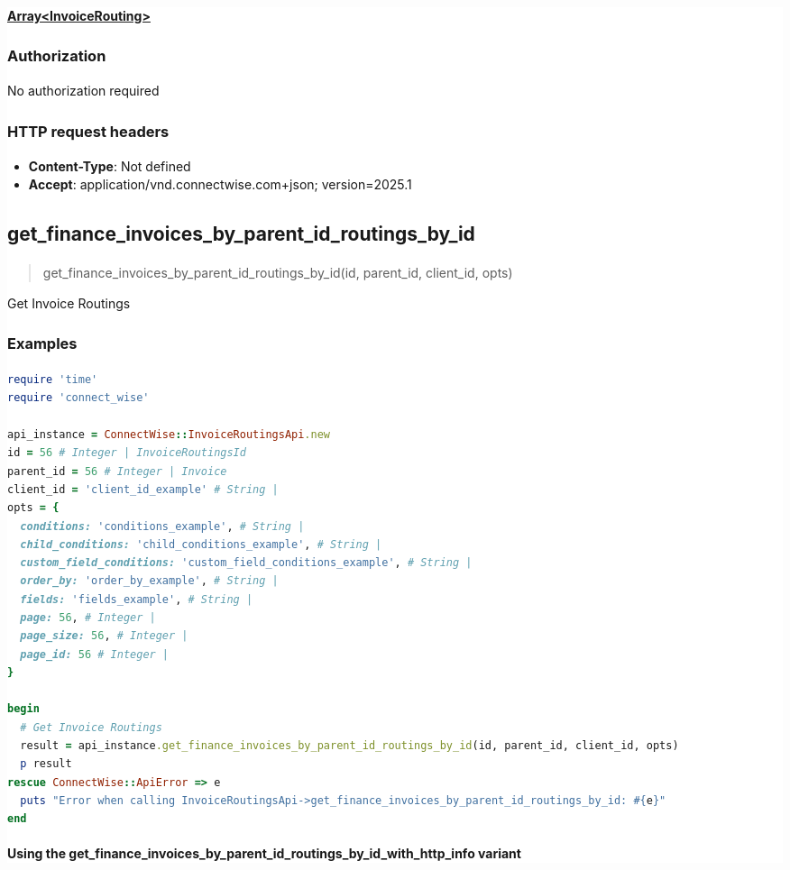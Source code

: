 [**Array&lt;InvoiceRouting&gt;**](InvoiceRouting.md)

### Authorization

No authorization required

### HTTP request headers

- **Content-Type**: Not defined
- **Accept**: application/vnd.connectwise.com+json; version=2025.1


## get_finance_invoices_by_parent_id_routings_by_id

> <InvoiceRouting> get_finance_invoices_by_parent_id_routings_by_id(id, parent_id, client_id, opts)

Get Invoice Routings

### Examples

```ruby
require 'time'
require 'connect_wise'

api_instance = ConnectWise::InvoiceRoutingsApi.new
id = 56 # Integer | InvoiceRoutingsId
parent_id = 56 # Integer | Invoice
client_id = 'client_id_example' # String | 
opts = {
  conditions: 'conditions_example', # String | 
  child_conditions: 'child_conditions_example', # String | 
  custom_field_conditions: 'custom_field_conditions_example', # String | 
  order_by: 'order_by_example', # String | 
  fields: 'fields_example', # String | 
  page: 56, # Integer | 
  page_size: 56, # Integer | 
  page_id: 56 # Integer | 
}

begin
  # Get Invoice Routings
  result = api_instance.get_finance_invoices_by_parent_id_routings_by_id(id, parent_id, client_id, opts)
  p result
rescue ConnectWise::ApiError => e
  puts "Error when calling InvoiceRoutingsApi->get_finance_invoices_by_parent_id_routings_by_id: #{e}"
end
```

#### Using the get_finance_invoices_by_parent_id_routings_by_id_with_http_info variant
